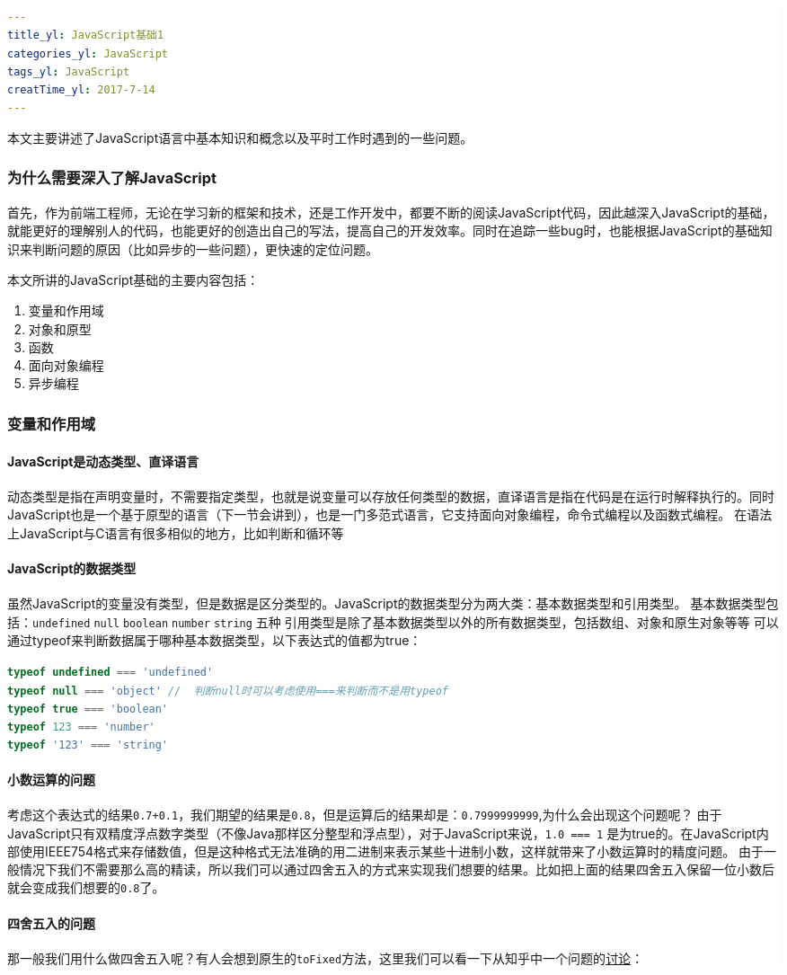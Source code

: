 ```yaml
---
title_yl: JavaScript基础1
categories_yl: JavaScript
tags_yl: JavaScript
creatTime_yl: 2017-7-14
---
```


本文主要讲述了JavaScript语言中基本知识和概念以及平时工作时遇到的一些问题。

### 为什么需要深入了解JavaScript

  首先，作为前端工程师，无论在学习新的框架和技术，还是工作开发中，都要不断的阅读JavaScript代码，因此越深入JavaScript的基础，就能更好的理解别人的代码，也能更好的创造出自己的写法，提高自己的开发效率。同时在追踪一些bug时，也能根据JavaScript的基础知识来判断问题的原因（比如异步的一些问题），更快速的定位问题。

本文所讲的JavaScript基础的主要内容包括：

1. 变量和作用域
1. 对象和原型
1. 函数
1. 面向对象编程
1. 异步编程

### 变量和作用域

#### JavaScript是动态类型、直译语言
  动态类型是指在声明变量时，不需要指定类型，也就是说变量可以存放任何类型的数据，直译语言是指在代码是在运行时解释执行的。同时JavaScript也是一个基于原型的语言（下一节会讲到），也是一门多范式语言，它支持面向对象编程，命令式编程以及函数式编程。
  在语法上JavaScript与C语言有很多相似的地方，比如判断和循环等

#### JavaScript的数据类型
  虽然JavaScript的变量没有类型，但是数据是区分类型的。JavaScript的数据类型分为两大类：基本数据类型和引用类型。
  基本数据类型包括：`undefined` `null` `boolean` `number` `string` 五种
  引用类型是除了基本数据类型以外的所有数据类型，包括数组、对象和原生对象等等
  可以通过typeof来判断数据属于哪种基本数据类型，以下表达式的值都为true：

```javascript
typeof undefined === 'undefined'
typeof null === 'object' //  判断null时可以考虑使用===来判断而不是用typeof
typeof true === 'boolean'
typeof 123 === 'number'
typeof '123' === 'string'
```

#### 小数运算的问题
  考虑这个表达式的结果`0.7+0.1`，我们期望的结果是`0.8`，但是运算后的结果却是：`0.7999999999`,为什么会出现这个问题呢？
  由于JavaScript只有双精度浮点数字类型（不像Java那样区分整型和浮点型），对于JavaScript来说，`1.0 === 1` 是为true的。在JavaScript内部使用IEEE754格式来存储数值，但是这种格式无法准确的用二进制来表示某些十进制小数，这样就带来了小数运算时的精度问题。
  由于一般情况下我们不需要那么高的精读，所以我们可以通过四舍五入的方式来实现我们想要的结果。比如把上面的结果四舍五入保留一位小数后就会变成我们想要的`0.8`了。

#### 四舍五入的问题
  那一般我们用什么做四舍五入呢？有人会想到原生的`toFixed`方法，这里我们可以看一下从知乎中一个问题的[讨论](https://www.zhihu.com/question/37639441)：
